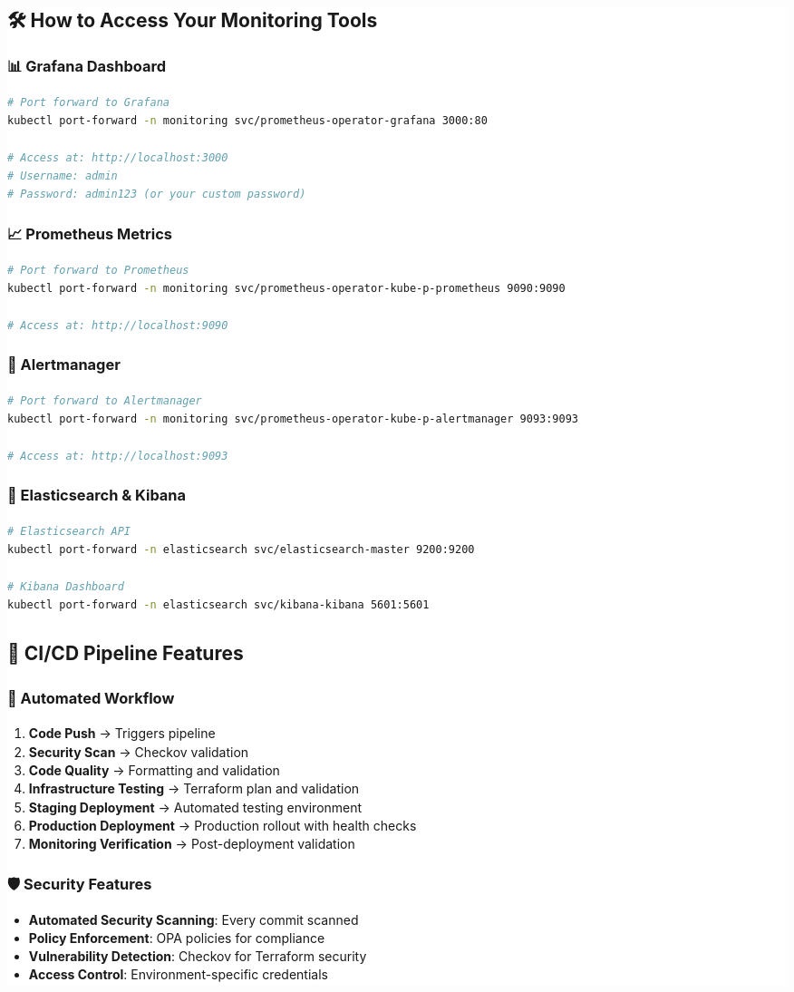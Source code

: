 ## 🛠️ **How to Access Your Monitoring Tools**

### **📊 Grafana Dashboard**
```bash
# Port forward to Grafana
kubectl port-forward -n monitoring svc/prometheus-operator-grafana 3000:80

# Access at: http://localhost:3000
# Username: admin
# Password: admin123 (or your custom password)
```

### **📈 Prometheus Metrics**
```bash
# Port forward to Prometheus
kubectl port-forward -n monitoring svc/prometheus-operator-kube-p-prometheus 9090:9090

# Access at: http://localhost:9090
```

### **🚨 Alertmanager**
```bash
# Port forward to Alertmanager
kubectl port-forward -n monitoring svc/prometheus-operator-kube-p-alertmanager 9093:9093

# Access at: http://localhost:9093
```

### **📝 Elasticsearch & Kibana**
```bash
# Elasticsearch API
kubectl port-forward -n elasticsearch svc/elasticsearch-master 9200:9200

# Kibana Dashboard
kubectl port-forward -n elasticsearch svc/kibana-kibana 5601:5601
```

## 🔄 **CI/CD Pipeline Features**

### **🔄 Automated Workflow**
1. **Code Push** → Triggers pipeline
2. **Security Scan** → Checkov validation
3. **Code Quality** → Formatting and validation
4. **Infrastructure Testing** → Terraform plan and validation
5. **Staging Deployment** → Automated testing environment
6. **Production Deployment** → Production rollout with health checks
7. **Monitoring Verification** → Post-deployment validation

### **🛡️ Security Features**
- **Automated Security Scanning**: Every commit scanned
- **Policy Enforcement**: OPA policies for compliance
- **Vulnerability Detection**: Checkov for Terraform security
- **Access Control**: Environment-specific credentials
